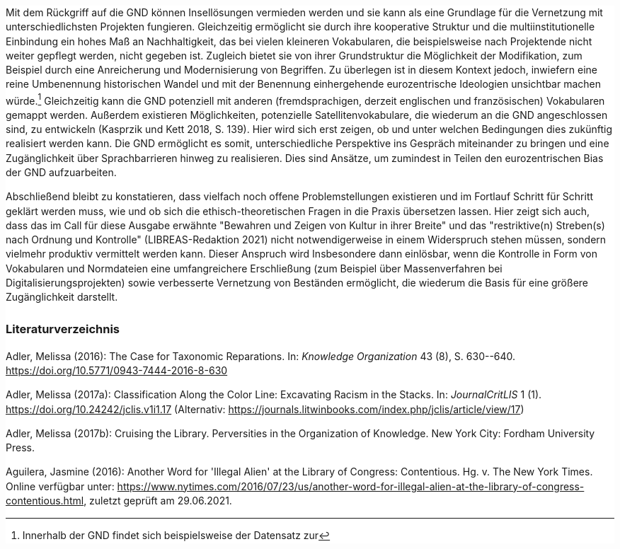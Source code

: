 Mit dem Rückgriff auf die GND können Insellösungen vermieden werden und
sie kann als eine Grundlage für die Vernetzung mit unterschiedlichsten
Projekten fungieren. Gleichzeitig ermöglicht sie durch ihre kooperative
Struktur und die multiinstitutionelle Einbindung ein hohes Maß an
Nachhaltigkeit, das bei vielen kleineren Vokabularen, die beispielsweise
nach Projektende nicht weiter gepflegt werden, nicht gegeben ist.
Zugleich bietet sie von ihrer Grundstruktur die Möglichkeit der
Modifikation, zum Beispiel durch eine Anreicherung und Modernisierung
von Begriffen. Zu überlegen ist in diesem Kontext jedoch, inwiefern eine
reine Umbenennung historischen Wandel und mit der Benennung
einhergehende eurozentrische Ideologien unsichtbar machen würde.[^15]
Gleichzeitig kann die GND potenziell mit anderen (fremdsprachigen,
derzeit englischen und französischen) Vokabularen gemappt werden.
Außerdem existieren Möglichkeiten, potenzielle Satellitenvokabulare, die
wiederum an die GND angeschlossen sind, zu entwickeln (Kasprzik und Kett
2018, S. 139). Hier wird sich erst zeigen, ob und unter welchen
Bedingungen dies zukünftig realisiert werden kann. Die GND ermöglicht es
somit, unterschiedliche Perspektive ins Gespräch miteinander zu bringen
und eine Zugänglichkeit über Sprachbarrieren hinweg zu realisieren. Dies
sind Ansätze, um zumindest in Teilen den eurozentrischen Bias der GND
aufzuarbeiten.

Abschließend bleibt zu konstatieren, dass vielfach noch offene
Problemstellungen existieren und im Fortlauf Schritt für Schritt geklärt
werden muss, wie und ob sich die ethisch-theoretischen Fragen in die
Praxis übersetzen lassen. Hier zeigt sich auch, dass das im Call für
diese Ausgabe erwähnte "Bewahren und Zeigen von Kultur in ihrer Breite"
und das "restriktive(n) Streben(s) nach Ordnung und Kontrolle"
(LIBREAS-Redaktion 2021) nicht notwendigerweise in einem Widerspruch
stehen müssen, sondern vielmehr produktiv vermittelt werden kann. Dieser
Anspruch wird Insbesondere dann einlösbar, wenn die Kontrolle in Form
von Vokabularen und Normdateien eine umfangreichere Erschließung (zum
Beispiel über Massenverfahren bei Digitalisierungsprojekten) sowie
verbesserte Vernetzung von Beständen ermöglicht, die wiederum die Basis
für eine größere Zugänglichkeit darstellt.

### Literaturverzeichnis

Adler, Melissa (2016): The Case for Taxonomic Reparations. In:
*Knowledge Organization* 43 (8), S. 630--640.
<https://doi.org/10.5771/0943-7444-2016-8-630>

Adler, Melissa (2017a): Classification Along the Color Line: Excavating
Racism in the Stacks. In: *JournalCritLIS* 1 (1).
<https://doi.org/10.24242/jclis.v1i1.17> (Alternativ: <https://journals.litwinbooks.com/index.php/jclis/article/view/17>)

Adler, Melissa (2017b): Cruising the Library. Perversities in the
Organization of Knowledge. New York City: Fordham University Press.

Aguilera, Jasmine (2016): Another Word for 'Illegal Alien' at the
Library of Congress: Contentious. Hg. v. The New York Times. Online
verfügbar unter:
<https://www.nytimes.com/2016/07/23/us/another-word-for-illegal-alien-at-the-library-of-congress-contentious.html>,
zuletzt geprüft am 29.06.2021.


[^1]: Einen Überblick über dahingehende Handlungsfelder liefert Nina
[^2]: Die Deutsche Nationalbibliothek hat im Jahr 2010 begonnen, den
[^3]: Ein Problem bei der Verwendung freier Stichwörter durch
[^4]: Grundsätzlich liefert der Rückgriff auf kontrollierte Schlagwörter
[^5]: Die automatisierte Erschließung basiert darauf, dass nach der
[^6]: Entität meint in diesem Kontext eine Informationseinheit, die
[^7]: Das Semantic Web als ausgedehntes Geflecht von Datensätzen und
[^8]: Für eine historische Einordnung von Erschließungspraktiken sowie
[^9]: Eine zentrale Intervention bezüglich problematischer Termini
[^10]: Siehe hier exemplarisch den Artikel von Sharon Block in welchem
[^11]: Innerhalb der GND gibt es über 4000 Datensätze, die
[^12]: An dieser Stelle sei kurz auf zwei Projekte in diesem Bereich
[^13]: Diese mitunter neu zu schaffenden Systeme basieren dann eventuell
[^14]: Wikidata bietet beispielsweise die Möglichkeit, innerhalb der
[^15]: Innerhalb der GND findet sich beispielsweise der Datensatz zur